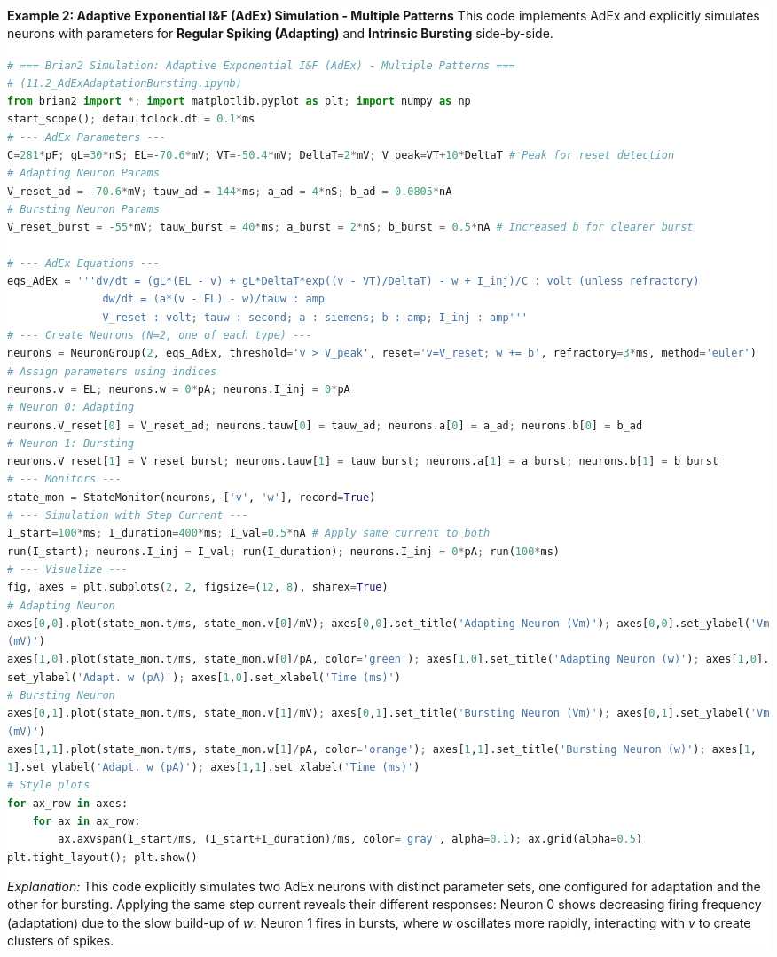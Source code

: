 **Example 2: Adaptive Exponential I&F (AdEx) Simulation - Multiple Patterns**
This code implements AdEx and explicitly simulates neurons with parameters for **Regular Spiking (Adapting)** and **Intrinsic Bursting** side-by-side.

```python
# === Brian2 Simulation: Adaptive Exponential I&F (AdEx) - Multiple Patterns ===
# (11.2_AdExAdaptationBursting.ipynb)
from brian2 import *; import matplotlib.pyplot as plt; import numpy as np
start_scope(); defaultclock.dt = 0.1*ms
# --- AdEx Parameters ---
C=281*pF; gL=30*nS; EL=-70.6*mV; VT=-50.4*mV; DeltaT=2*mV; V_peak=VT+10*DeltaT # Peak for reset detection
# Adapting Neuron Params
V_reset_ad = -70.6*mV; tauw_ad = 144*ms; a_ad = 4*nS; b_ad = 0.0805*nA
# Bursting Neuron Params
V_reset_burst = -55*mV; tauw_burst = 40*ms; a_burst = 2*nS; b_burst = 0.5*nA # Increased b for clearer burst

# --- AdEx Equations ---
eqs_AdEx = '''dv/dt = (gL*(EL - v) + gL*DeltaT*exp((v - VT)/DeltaT) - w + I_inj)/C : volt (unless refractory)
               dw/dt = (a*(v - EL) - w)/tauw : amp
               V_reset : volt; tauw : second; a : siemens; b : amp; I_inj : amp'''
# --- Create Neurons (N=2, one of each type) ---
neurons = NeuronGroup(2, eqs_AdEx, threshold='v > V_peak', reset='v=V_reset; w += b', refractory=3*ms, method='euler')
# Assign parameters using indices
neurons.v = EL; neurons.w = 0*pA; neurons.I_inj = 0*pA
# Neuron 0: Adapting
neurons.V_reset[0] = V_reset_ad; neurons.tauw[0] = tauw_ad; neurons.a[0] = a_ad; neurons.b[0] = b_ad
# Neuron 1: Bursting
neurons.V_reset[1] = V_reset_burst; neurons.tauw[1] = tauw_burst; neurons.a[1] = a_burst; neurons.b[1] = b_burst
# --- Monitors ---
state_mon = StateMonitor(neurons, ['v', 'w'], record=True)
# --- Simulation with Step Current ---
I_start=100*ms; I_duration=400*ms; I_val=0.5*nA # Apply same current to both
run(I_start); neurons.I_inj = I_val; run(I_duration); neurons.I_inj = 0*pA; run(100*ms)
# --- Visualize ---
fig, axes = plt.subplots(2, 2, figsize=(12, 8), sharex=True)
# Adapting Neuron
axes[0,0].plot(state_mon.t/ms, state_mon.v[0]/mV); axes[0,0].set_title('Adapting Neuron (Vm)'); axes[0,0].set_ylabel('Vm (mV)')
axes[1,0].plot(state_mon.t/ms, state_mon.w[0]/pA, color='green'); axes[1,0].set_title('Adapting Neuron (w)'); axes[1,0].set_ylabel('Adapt. w (pA)'); axes[1,0].set_xlabel('Time (ms)')
# Bursting Neuron
axes[0,1].plot(state_mon.t/ms, state_mon.v[1]/mV); axes[0,1].set_title('Bursting Neuron (Vm)'); axes[0,1].set_ylabel('Vm (mV)')
axes[1,1].plot(state_mon.t/ms, state_mon.w[1]/pA, color='orange'); axes[1,1].set_title('Bursting Neuron (w)'); axes[1,1].set_ylabel('Adapt. w (pA)'); axes[1,1].set_xlabel('Time (ms)')
# Style plots
for ax_row in axes:
    for ax in ax_row:
        ax.axvspan(I_start/ms, (I_start+I_duration)/ms, color='gray', alpha=0.1); ax.grid(alpha=0.5)
plt.tight_layout(); plt.show()
```
*Explanation:* This code explicitly simulates two AdEx neurons with distinct parameter sets, one configured for adaptation and the other for bursting. Applying the same step current reveals their different responses: Neuron 0 shows decreasing firing frequency (adaptation) due to the slow build-up of $w$. Neuron 1 fires in bursts, where $w$ oscillates more rapidly, interacting with $v$ to create clusters of spikes.
